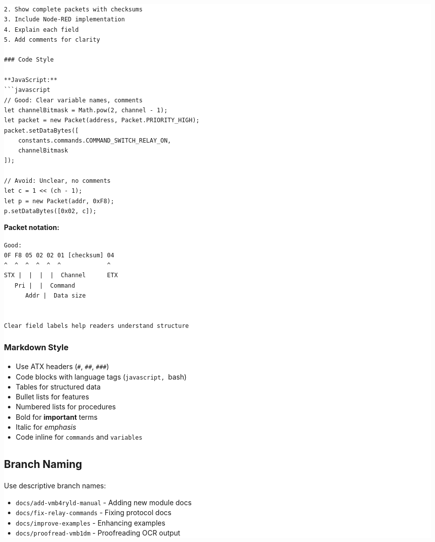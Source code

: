 ```
2. Show complete packets with checksums
3. Include Node-RED implementation
4. Explain each field
5. Add comments for clarity

### Code Style

**JavaScript:**
```javascript
// Good: Clear variable names, comments
let channelBitmask = Math.pow(2, channel - 1);
let packet = new Packet(address, Packet.PRIORITY_HIGH);
packet.setDataBytes([
    constants.commands.COMMAND_SWITCH_RELAY_ON,
    channelBitmask
]);

// Avoid: Unclear, no comments
let c = 1 << (ch - 1);
let p = new Packet(addr, 0xF8);
p.setDataBytes([0x02, c]);
```

**Packet notation:**
```
Good:
0F F8 05 02 02 01 [checksum] 04
^  ^  ^  ^  ^  ^             ^
STX |  |  |  |  Channel      ETX
   Pri |  |  Command
      Addr |  Data size
          

Clear field labels help readers understand structure
```

### Markdown Style

- Use ATX headers (`#`, `##`, `###`)
- Code blocks with language tags (```javascript, ```bash)
- Tables for structured data
- Bullet lists for features
- Numbered lists for procedures
- Bold for **important** terms
- Italic for *emphasis*
- Code inline for `commands` and `variables`

## Branch Naming

Use descriptive branch names:
- `docs/add-vmb4ryld-manual` - Adding new module docs
- `docs/fix-relay-commands` - Fixing protocol docs
- `docs/improve-examples` - Enhancing examples
- `docs/proofread-vmb1dm` - Proofreading OCR output
